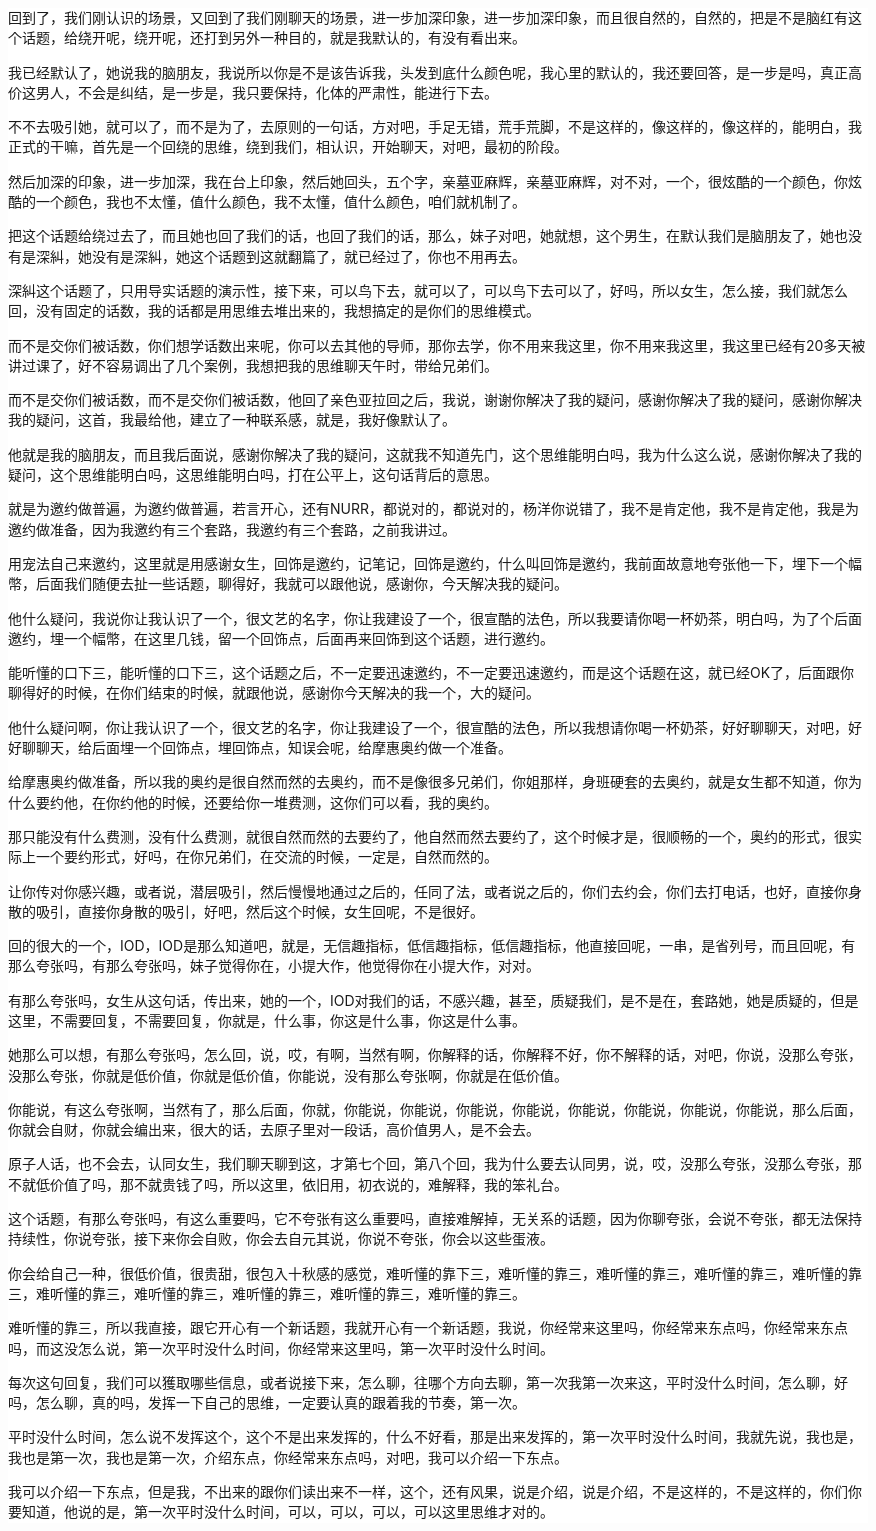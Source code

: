 回到了，我们刚认识的场景，又回到了我们刚聊天的场景，进一步加深印象，进一步加深印象，而且很自然的，自然的，把是不是脑红有这个话题，给绕开呢，绕开呢，还打到另外一种目的，就是我默认的，有没有看出来。

我已经默认了，她说我的脑朋友，我说所以你是不是该告诉我，头发到底什么颜色呢，我心里的默认的，我还要回答，是一步是吗，真正高价这男人，不会是纠结，是一步是，我只要保持，化体的严肃性，能进行下去。

不不去吸引她，就可以了，而不是为了，去原则的一句话，方对吧，手足无错，荒手荒脚，不是这样的，像这样的，像这样的，能明白，我正式的干嘛，首先是一个回绕的思维，绕到我们，相认识，开始聊天，对吧，最初的阶段。

然后加深的印象，进一步加深，我在台上印象，然后她回头，五个字，亲墓亚麻辉，亲墓亚麻辉，对不对，一个，很炫酷的一个颜色，你炫酷的一个颜色，我也不太懂，值什么颜色，我不太懂，值什么颜色，咱们就机制了。

把这个话题给绕过去了，而且她也回了我们的话，也回了我们的话，那么，妹子对吧，她就想，这个男生，在默认我们是脑朋友了，她也没有是深糾，她没有是深糾，她这个话题到这就翻篇了，就已经过了，你也不用再去。

深糾这个话题了，只用导实话题的演示性，接下来，可以鸟下去，就可以了，可以鸟下去可以了，好吗，所以女生，怎么接，我们就怎么回，没有固定的话数，我的话都是用思维去堆出来的，我想搞定的是你们的思维模式。

而不是交你们被话数，你们想学话数出来呢，你可以去其他的导师，那你去学，你不用来我这里，你不用来我这里，我这里已经有20多天被讲过课了，好不容易调出了几个案例，我想把我的思维聊天午时，带给兄弟们。

而不是交你们被话数，而不是交你们被话数，他回了亲色亚拉回之后，我说，谢谢你解决了我的疑问，感谢你解决了我的疑问，感谢你解决我的疑问，这首，我最给他，建立了一种联系感，就是，我好像默认了。

他就是我的脑朋友，而且我后面说，感谢你解决了我的疑问，这就我不知道先门，这个思维能明白吗，我为什么这么说，感谢你解决了我的疑问，这个思维能明白吗，这思维能明白吗，打在公平上，这句话背后的意思。

就是为邀约做普遍，为邀约做普遍，若言开心，还有NURR，都说对的，都说对的，杨洋你说错了，我不是肯定他，我不是肯定他，我是为邀约做准备，因为我邀约有三个套路，我邀约有三个套路，之前我讲过。

用宠法自己来邀约，这里就是用感谢女生，回饰是邀约，记笔记，回饰是邀约，什么叫回饰是邀约，我前面故意地夸张他一下，埋下一个幅幣，后面我们随便去扯一些话题，聊得好，我就可以跟他说，感谢你，今天解决我的疑问。

他什么疑问，我说你让我认识了一个，很文艺的名字，你让我建设了一个，很宣酷的法色，所以我要请你喝一杯奶茶，明白吗，为了个后面邀约，埋一个幅幣，在这里几钱，留一个回饰点，后面再来回饰到这个话题，进行邀约。

能听懂的口下三，能听懂的口下三，这个话题之后，不一定要迅速邀约，不一定要迅速邀约，而是这个话题在这，就已经OK了，后面跟你聊得好的时候，在你们结束的时候，就跟他说，感谢你今天解决的我一个，大的疑问。

他什么疑问啊，你让我认识了一个，很文艺的名字，你让我建设了一个，很宣酷的法色，所以我想请你喝一杯奶茶，好好聊聊天，对吧，好好聊聊天，给后面埋一个回饰点，埋回饰点，知误会呢，给摩惠奥约做一个准备。

给摩惠奥约做准备，所以我的奥约是很自然而然的去奥约，而不是像很多兄弟们，你姐那样，身班硬套的去奥约，就是女生都不知道，你为什么要约他，在你约他的时候，还要给你一堆费测，这你们可以看，我的奥约。

那只能没有什么费测，没有什么费测，就很自然而然的去要约了，他自然而然去要约了，这个时候才是，很顺畅的一个，奥约的形式，很实际上一个要约形式，好吗，在你兄弟们，在交流的时候，一定是，自然而然的。

让你传对你感兴趣，或者说，潜层吸引，然后慢慢地通过之后的，任同了法，或者说之后的，你们去约会，你们去打电话，也好，直接你身散的吸引，直接你身散的吸引，好吧，然后这个时候，女生回呢，不是很好。

回的很大的一个，IOD，IOD是那么知道吧，就是，无信趣指标，低信趣指标，低信趣指标，他直接回呢，一串，是省列号，而且回呢，有那么夸张吗，有那么夸张吗，妹子觉得你在，小提大作，他觉得你在小提大作，对对。

有那么夸张吗，女生从这句话，传出来，她的一个，IOD对我们的话，不感兴趣，甚至，质疑我们，是不是在，套路她，她是质疑的，但是这里，不需要回复，不需要回复，你就是，什么事，你这是什么事，你这是什么事。

她那么可以想，有那么夸张吗，怎么回，说，哎，有啊，当然有啊，你解释的话，你解释不好，你不解释的话，对吧，你说，没那么夸张，没那么夸张，你就是低价值，你就是低价值，你能说，没有那么夸张啊，你就是在低价值。

你能说，有这么夸张啊，当然有了，那么后面，你就，你能说，你能说，你能说，你能说，你能说，你能说，你能说，你能说，那么后面，你就会自财，你就会编出来，很大的话，去原子里对一段话，高价值男人，是不会去。

原子人话，也不会去，认同女生，我们聊天聊到这，才第七个回，第八个回，我为什么要去认同男，说，哎，没那么夸张，没那么夸张，那不就低价值了吗，那不就贵钱了吗，所以这里，依旧用，初衣说的，难解释，我的笨礼台。

这个话题，有那么夸张吗，有这么重要吗，它不夸张有这么重要吗，直接难解掉，无关系的话题，因为你聊夸张，会说不夸张，都无法保持持续性，你说夸张，接下来你会自败，你会去自元其说，你说不夸张，你会以这些蛋液。

你会给自己一种，很低价值，很贵甜，很包入十秋感的感觉，难听懂的靠下三，难听懂的靠三，难听懂的靠三，难听懂的靠三，难听懂的靠三，难听懂的靠三，难听懂的靠三，难听懂的靠三，难听懂的靠三，难听懂的靠三。

难听懂的靠三，所以我直接，跟它开心有一个新话题，我就开心有一个新话题，我说，你经常来这里吗，你经常来东点吗，你经常来东点吗，而这没怎么说，第一次平时没什么时间，你经常来这里吗，第一次平时没什么时间。

每次这句回复，我们可以獲取哪些信息，或者说接下来，怎么聊，往哪个方向去聊，第一次我第一次来这，平时没什么时间，怎么聊，好吗，怎么聊，真的吗，发挥一下自己的思维，一定要认真的跟着我的节奏，第一次。

平时没什么时间，怎么说不发挥这个，这个不是出来发挥的，什么不好看，那是出来发挥的，第一次平时没什么时间，我就先说，我也是，我也是第一次，我也是第一次，介绍东点，你经常来东点吗，对吧，我可以介绍一下东点。

我可以介绍一下东点，但是我，不出来的跟你们读出来不一样，这个，还有风果，说是介绍，说是介绍，不是这样的，不是这样的，你们你要知道，他说的是，第一次平时没什么时间，可以，可以，可以，可以这里思维才对的。
